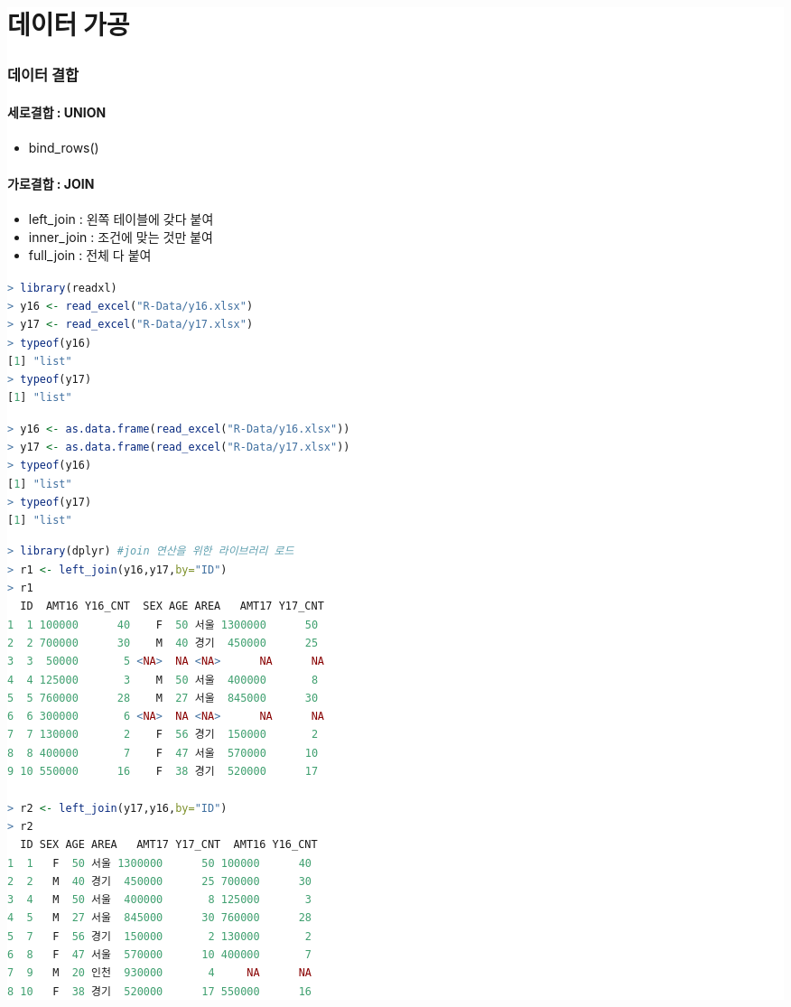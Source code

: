 # 데이터 가공

### 데이터 결합

#### 세로결합 :  UNION

* bind_rows()

#### 가로결합 : JOIN

* left_join : 왼쪽 테이블에 갖다 붙여
* inner_join : 조건에 맞는 것만 붙여
* full_join : 전체 다 붙여

```r
> library(readxl)
> y16 <- read_excel("R-Data/y16.xlsx")
> y17 <- read_excel("R-Data/y17.xlsx")                                                  
> typeof(y16)                                                                       
[1] "list"
> typeof(y17)
[1] "list"
```

```r
> y16 <- as.data.frame(read_excel("R-Data/y16.xlsx"))
> y17 <- as.data.frame(read_excel("R-Data/y17.xlsx"))                                   
> typeof(y16)                                                                           
[1] "list"
> typeof(y17)
[1] "list"
```

```r
> library(dplyr) #join 연산을 위한 라이브러리 로드
> r1 <- left_join(y16,y17,by="ID")
> r1
  ID  AMT16 Y16_CNT  SEX AGE AREA   AMT17 Y17_CNT
1  1 100000      40    F  50 서울 1300000      50
2  2 700000      30    M  40 경기  450000      25
3  3  50000       5 <NA>  NA <NA>      NA      NA
4  4 125000       3    M  50 서울  400000       8
5  5 760000      28    M  27 서울  845000      30
6  6 300000       6 <NA>  NA <NA>      NA      NA
7  7 130000       2    F  56 경기  150000       2
8  8 400000       7    F  47 서울  570000      10
9 10 550000      16    F  38 경기  520000      17

> r2 <- left_join(y17,y16,by="ID")
> r2
  ID SEX AGE AREA   AMT17 Y17_CNT  AMT16 Y16_CNT
1  1   F  50 서울 1300000      50 100000      40
2  2   M  40 경기  450000      25 700000      30
3  4   M  50 서울  400000       8 125000       3
4  5   M  27 서울  845000      30 760000      28
5  7   F  56 경기  150000       2 130000       2
6  8   F  47 서울  570000      10 400000       7
7  9   M  20 인천  930000       4     NA      NA
8 10   F  38 경기  520000      17 550000      16
```
